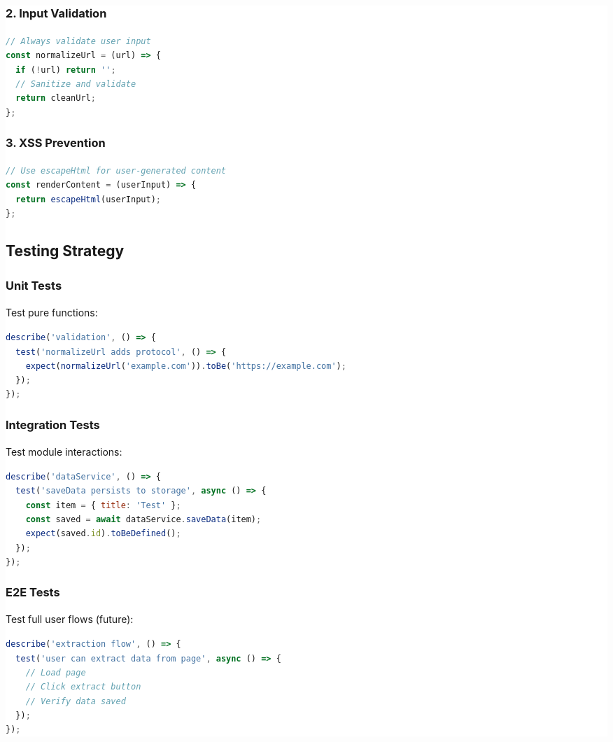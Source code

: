 ### 2. Input Validation

```javascript
// Always validate user input
const normalizeUrl = (url) => {
  if (!url) return '';
  // Sanitize and validate
  return cleanUrl;
};
```

### 3. XSS Prevention

```javascript
// Use escapeHtml for user-generated content
const renderContent = (userInput) => {
  return escapeHtml(userInput);
};
```

## Testing Strategy

### Unit Tests

Test pure functions:

```javascript
describe('validation', () => {
  test('normalizeUrl adds protocol', () => {
    expect(normalizeUrl('example.com')).toBe('https://example.com');
  });
});
```

### Integration Tests

Test module interactions:

```javascript
describe('dataService', () => {
  test('saveData persists to storage', async () => {
    const item = { title: 'Test' };
    const saved = await dataService.saveData(item);
    expect(saved.id).toBeDefined();
  });
});
```

### E2E Tests

Test full user flows (future):

```javascript
describe('extraction flow', () => {
  test('user can extract data from page', async () => {
    // Load page
    // Click extract button
    // Verify data saved
  });
});
```
